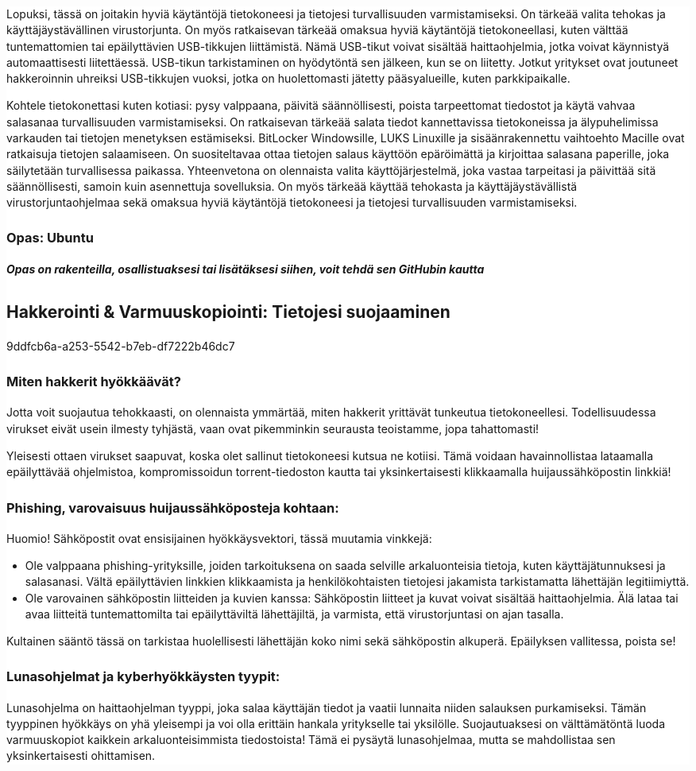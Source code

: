 Lopuksi, tässä on joitakin hyviä käytäntöjä tietokoneesi ja tietojesi turvallisuuden varmistamiseksi. On tärkeää valita tehokas ja käyttäjäystävällinen virustorjunta. On myös ratkaisevan tärkeää omaksua hyviä käytäntöjä tietokoneellasi, kuten välttää tuntemattomien tai epäilyttävien USB-tikkujen liittämistä. Nämä USB-tikut voivat sisältää haittaohjelmia, jotka voivat käynnistyä automaattisesti liitettäessä. USB-tikun tarkistaminen on hyödytöntä sen jälkeen, kun se on liitetty. Jotkut yritykset ovat joutuneet hakkeroinnin uhreiksi USB-tikkujen vuoksi, jotka on huolettomasti jätetty pääsyalueille, kuten parkkipaikalle.

Kohtele tietokonettasi kuten kotiasi: pysy valppaana, päivitä säännöllisesti, poista tarpeettomat tiedostot ja käytä vahvaa salasanaa turvallisuuden varmistamiseksi. On ratkaisevan tärkeää salata tiedot kannettavissa tietokoneissa ja älypuhelimissa varkauden tai tietojen menetyksen estämiseksi. BitLocker Windowsille, LUKS Linuxille ja sisäänrakennettu vaihtoehto Macille ovat ratkaisuja tietojen salaamiseen. On suositeltavaa ottaa tietojen salaus käyttöön epäröimättä ja kirjoittaa salasana paperille, joka säilytetään turvallisessa paikassa.
Yhteenvetona on olennaista valita käyttöjärjestelmä, joka vastaa tarpeitasi ja päivittää sitä säännöllisesti, samoin kuin asennettuja sovelluksia. On myös tärkeää käyttää tehokasta ja käyttäjäystävällistä virustorjuntaohjelmaa sekä omaksua hyviä käytäntöjä tietokoneesi ja tietojesi turvallisuuden varmistamiseksi.
### Opas: Ubuntu

**_Opas on rakenteilla, osallistuaksesi tai lisätäksesi siihen, voit tehdä sen GitHubin kautta_**

## Hakkerointi & Varmuuskopiointi: Tietojesi suojaaminen
<chapterId>9ddfcb6a-a253-5542-b7eb-df7222b46dc7</chapterId>

### Miten hakkerit hyökkäävät?

Jotta voit suojautua tehokkaasti, on olennaista ymmärtää, miten hakkerit yrittävät tunkeutua tietokoneellesi. Todellisuudessa virukset eivät usein ilmesty tyhjästä, vaan ovat pikemminkin seurausta teoistamme, jopa tahattomasti!

Yleisesti ottaen virukset saapuvat, koska olet sallinut tietokoneesi kutsua ne kotiisi. Tämä voidaan havainnollistaa lataamalla epäilyttävää ohjelmistoa, kompromissoidun torrent-tiedoston kautta tai yksinkertaisesti klikkaamalla huijaussähköpostin linkkiä!

### Phishing, varovaisuus huijaussähköposteja kohtaan:

Huomio! Sähköpostit ovat ensisijainen hyökkäysvektori, tässä muutamia vinkkejä:

- Ole valppaana phishing-yrityksille, joiden tarkoituksena on saada selville arkaluonteisia tietoja, kuten käyttäjätunnuksesi ja salasanasi. Vältä epäilyttävien linkkien klikkaamista ja henkilökohtaisten tietojesi jakamista tarkistamatta lähettäjän legitiimiyttä.
- Ole varovainen sähköpostin liitteiden ja kuvien kanssa:
  Sähköpostin liitteet ja kuvat voivat sisältää haittaohjelmia. Älä lataa tai avaa liitteitä tuntemattomilta tai epäilyttäviltä lähettäjiltä, ja varmista, että virustorjuntasi on ajan tasalla.

Kultainen sääntö tässä on tarkistaa huolellisesti lähettäjän koko nimi sekä sähköpostin alkuperä. Epäilyksen vallitessa, poista se!

### Lunasohjelmat ja kyberhyökkäysten tyypit:

Lunasohjelma on haittaohjelman tyyppi, joka salaa käyttäjän tiedot ja vaatii lunnaita niiden salauksen purkamiseksi. Tämän tyyppinen hyökkäys on yhä yleisempi ja voi olla erittäin hankala yritykselle tai yksilölle. Suojautuaksesi on välttämätöntä luoda varmuuskopiot kaikkein arkaluonteisimmista tiedostoista! Tämä ei pysäytä lunasohjelmaa, mutta se mahdollistaa sen yksinkertaisesti ohittamisen.